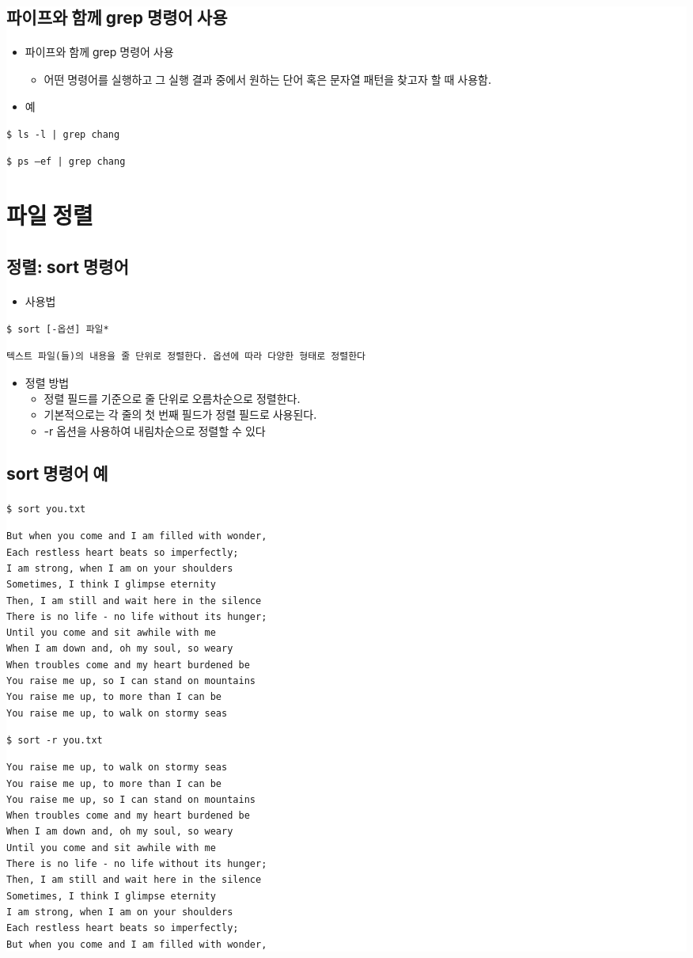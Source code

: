 ## 파이프와 함께 grep 명령어 사용
- 파이프와 함께 grep 명령어 사용
  - 어떤 명령어를 실행하고 그 실행 결과 중에서 원하는 단어 혹은 문자열 패턴을 찾고자 할 때 사용함.

- 예
```
$ ls -l | grep chang
```
```
$ ps –ef | grep chang
```

# 파일 정렬

## 정렬: sort 명령어 
- 사용법 
``` 
$ sort [-옵션] 파일*
```
```
텍스트 파일(들)의 내용을 줄 단위로 정렬한다. 옵션에 따라 다양한 형태로 정렬한다
```

- 정렬 방법
  - 정렬 필드를 기준으로 줄 단위로 오름차순으로 정렬한다.
  - 기본적으로는 각 줄의 첫 번째 필드가 정렬 필드로 사용된다.
  - -r 옵션을 사용하여 내림차순으로 정렬할 수 있다

## sort 명령어 예 
```
$ sort you.txt
```
```
But when you come and I am filled with wonder,
Each restless heart beats so imperfectly;
I am strong, when I am on your shoulders
Sometimes, I think I glimpse eternity
Then, I am still and wait here in the silence
There is no life - no life without its hunger;
Until you come and sit awhile with me
When I am down and, oh my soul, so weary
When troubles come and my heart burdened be
You raise me up, so I can stand on mountains
You raise me up, to more than I can be
You raise me up, to walk on stormy seas
```

```
$ sort -r you.txt
```
```
You raise me up, to walk on stormy seas
You raise me up, to more than I can be
You raise me up, so I can stand on mountains
When troubles come and my heart burdened be
When I am down and, oh my soul, so weary
Until you come and sit awhile with me
There is no life - no life without its hunger;
Then, I am still and wait here in the silence
Sometimes, I think I glimpse eternity
I am strong, when I am on your shoulders
Each restless heart beats so imperfectly;
But when you come and I am filled with wonder,
```
